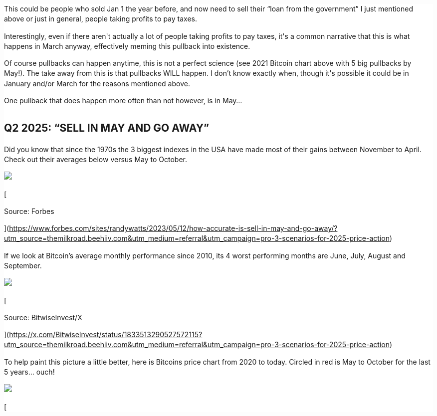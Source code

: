 This could be people who sold Jan 1 the year before, and now need to sell their “loan from the government” I just mentioned above or just in general, people taking profits to pay taxes.

Interestingly, even if there aren't actually a lot of people taking profits to pay taxes, it's a common narrative that this is what happens in March anyway, effectively meming this pullback into existence.

Of course pullbacks can happen anytime, this is not a perfect science (see 2021 Bitcoin chart above with 5 big pullbacks by May!). The take away from this is that pullbacks WILL happen. I don’t know exactly when, though it's possible it could be in January and/or March for the reasons mentioned above.

One pullback that does happen more often than not however, is in May…

## **Q2 2025: “SELL IN MAY AND GO AWAY”**

Did you know that since the 1970s the 3 biggest indexes in the USA have made most of their gains between November to April. Check out their averages below versus May to October.

[![](https://media.beehiiv.com/cdn-cgi/image/fit=scale-down,format=auto,onerror=redirect,quality=80/uploads/asset/file/ff70b7aa-f5ec-4d0e-b6a4-50316edc36c7/TEMPLATE_WITH_SUBTITLE__3_.png?t=1735946587)](https://www.forbes.com/sites/randywatts/2023/05/12/how-accurate-is-sell-in-may-and-go-away/?utm_source=themilkroad.beehiiv.com&utm_medium=referral&utm_campaign=pro-3-scenarios-for-2025-price-action)

[

Source: Forbes

](https://www.forbes.com/sites/randywatts/2023/05/12/how-accurate-is-sell-in-may-and-go-away/?utm_source=themilkroad.beehiiv.com&utm_medium=referral&utm_campaign=pro-3-scenarios-for-2025-price-action)

If we look at Bitcoin’s average monthly performance since 2010, its 4 worst performing months are June, July, August and September.

[![](https://media.beehiiv.com/cdn-cgi/image/fit=scale-down,format=auto,onerror=redirect,quality=80/uploads/asset/file/746f0430-346f-4103-8600-fbfc8a748347/TEMPLATE_WITH_SUBTITLE__2_.png?t=1735946596)](https://x.com/BitwiseInvest/status/1833513290527572115?utm_source=themilkroad.beehiiv.com&utm_medium=referral&utm_campaign=pro-3-scenarios-for-2025-price-action)

[

Source: BitwiseInvest/X

](https://x.com/BitwiseInvest/status/1833513290527572115?utm_source=themilkroad.beehiiv.com&utm_medium=referral&utm_campaign=pro-3-scenarios-for-2025-price-action)

To help paint this picture a little better, here is Bitcoins price chart from 2020 to today. Circled in red is May to October for the last 5 years… ouch!

[![](https://media.beehiiv.com/cdn-cgi/image/fit=scale-down,format=auto,onerror=redirect,quality=80/uploads/asset/file/0d05cc9e-dd31-4af9-8da1-4a5d8da8852a/TEMPLATE_WITHOUT_SUBTITLE__3_.png?t=1735946607)](https://www.tradingview.com/?utm_source=themilkroad.beehiiv.com&utm_medium=referral&utm_campaign=pro-3-scenarios-for-2025-price-action)

[
